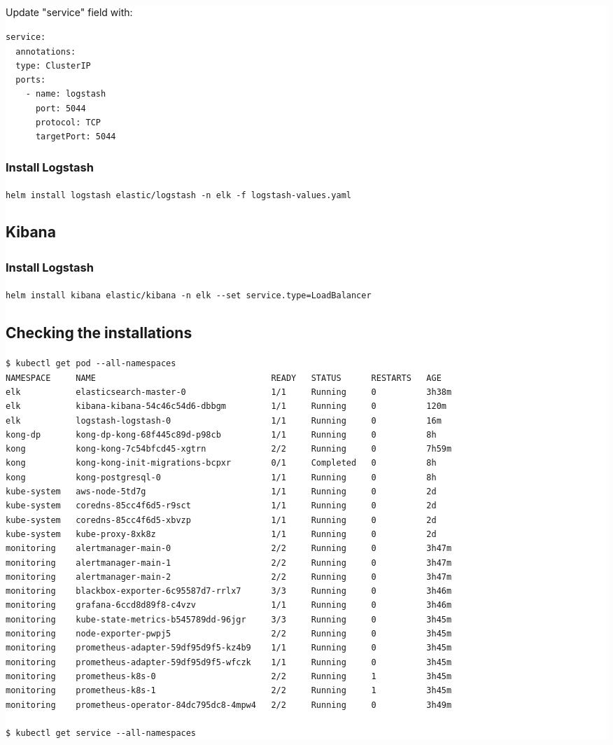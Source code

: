 
Update "service" field with:


```
service:
  annotations:
  type: ClusterIP
  ports:
    - name: logstash
      port: 5044
      protocol: TCP
      targetPort: 5044
```



### Install Logstash


```
helm install logstash elastic/logstash -n elk -f logstash-values.yaml
```



## Kibana


### Install Logstash


```
helm install kibana elastic/kibana -n elk --set service.type=LoadBalancer
```



## Checking the installations


```
$ kubectl get pod --all-namespaces
NAMESPACE     NAME                                   READY   STATUS      RESTARTS   AGE
elk           elasticsearch-master-0                 1/1     Running     0          3h38m
elk           kibana-kibana-54c46c54d6-dbbgm         1/1     Running     0          120m
elk           logstash-logstash-0                    1/1     Running     0          16m
kong-dp       kong-dp-kong-68f445c89d-p98cb          1/1     Running     0          8h
kong          kong-kong-7c54bfcd45-xgtrn             2/2     Running     0          7h59m
kong          kong-kong-init-migrations-bcpxr        0/1     Completed   0          8h
kong          kong-postgresql-0                      1/1     Running     0          8h
kube-system   aws-node-5td7g                         1/1     Running     0          2d
kube-system   coredns-85cc4f6d5-r9sct                1/1     Running     0          2d
kube-system   coredns-85cc4f6d5-xbvzp                1/1     Running     0          2d
kube-system   kube-proxy-8xk8z                       1/1     Running     0          2d
monitoring    alertmanager-main-0                    2/2     Running     0          3h47m
monitoring    alertmanager-main-1                    2/2     Running     0          3h47m
monitoring    alertmanager-main-2                    2/2     Running     0          3h47m
monitoring    blackbox-exporter-6c95587d7-rrlx7      3/3     Running     0          3h46m
monitoring    grafana-6ccd8d89f8-c4vzv               1/1     Running     0          3h46m
monitoring    kube-state-metrics-b545789dd-96jgr     3/3     Running     0          3h45m
monitoring    node-exporter-pwpj5                    2/2     Running     0          3h45m
monitoring    prometheus-adapter-59df95d9f5-kz4b9    1/1     Running     0          3h45m
monitoring    prometheus-adapter-59df95d9f5-wfczk    1/1     Running     0          3h45m
monitoring    prometheus-k8s-0                       2/2     Running     1          3h45m
monitoring    prometheus-k8s-1                       2/2     Running     1          3h45m
monitoring    prometheus-operator-84dc795dc8-4mpw4   2/2     Running     0          3h49m

$ kubectl get service --all-namespaces
```